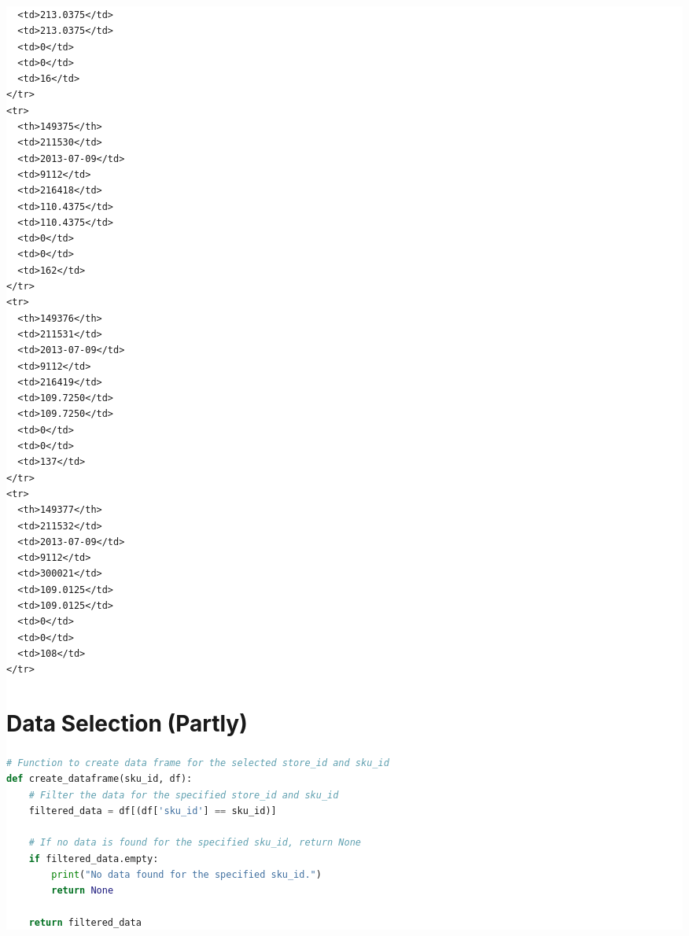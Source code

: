       <td>213.0375</td>
      <td>213.0375</td>
      <td>0</td>
      <td>0</td>
      <td>16</td>
    </tr>
    <tr>
      <th>149375</th>
      <td>211530</td>
      <td>2013-07-09</td>
      <td>9112</td>
      <td>216418</td>
      <td>110.4375</td>
      <td>110.4375</td>
      <td>0</td>
      <td>0</td>
      <td>162</td>
    </tr>
    <tr>
      <th>149376</th>
      <td>211531</td>
      <td>2013-07-09</td>
      <td>9112</td>
      <td>216419</td>
      <td>109.7250</td>
      <td>109.7250</td>
      <td>0</td>
      <td>0</td>
      <td>137</td>
    </tr>
    <tr>
      <th>149377</th>
      <td>211532</td>
      <td>2013-07-09</td>
      <td>9112</td>
      <td>300021</td>
      <td>109.0125</td>
      <td>109.0125</td>
      <td>0</td>
      <td>0</td>
      <td>108</td>
    </tr>
  </tbody>
</table>
</div>



# Data Selection (Partly)


```python
# Function to create data frame for the selected store_id and sku_id
def create_dataframe(sku_id, df):
    # Filter the data for the specified store_id and sku_id
    filtered_data = df[(df['sku_id'] == sku_id)]

    # If no data is found for the specified sku_id, return None
    if filtered_data.empty:
        print("No data found for the specified sku_id.")
        return None

    return filtered_data
```
